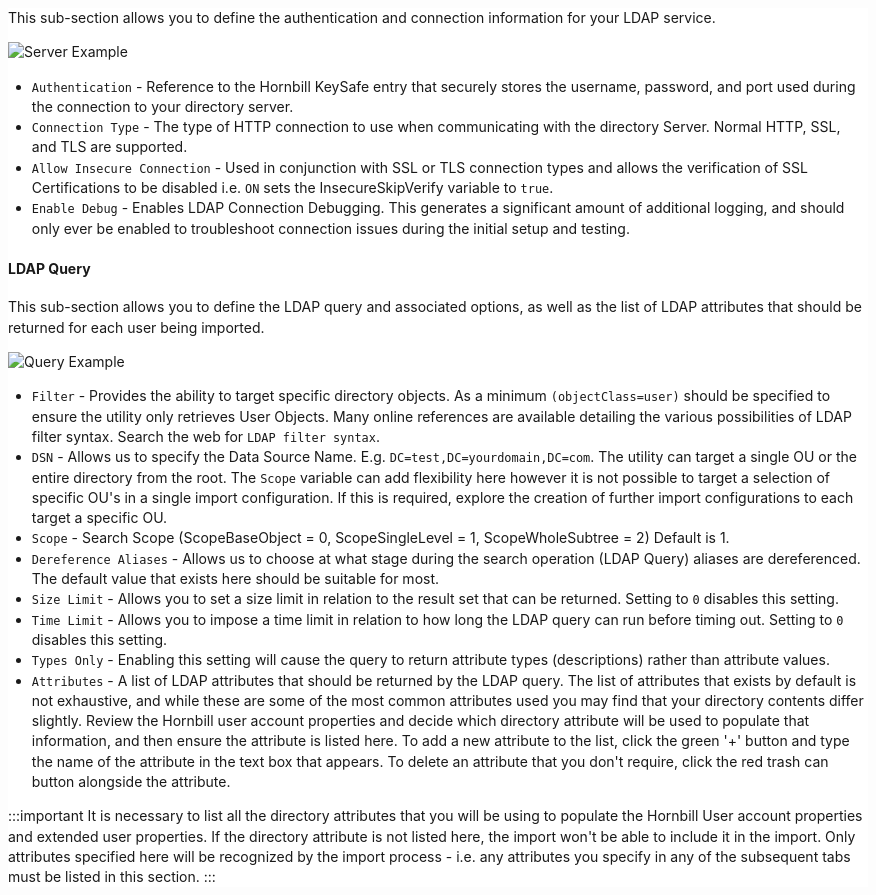 This sub-section allows you to define the authentication and connection information for your LDAP service.

<img src="/_books/data-imports-guide/users/ldap/images/ldap-user-import-server.png" width="650px" alt="Server Example"/>

* `Authentication` - Reference to the Hornbill KeySafe entry that securely stores the username, password, and port used during the connection to your directory server.
* `Connection Type` - The type of HTTP connection to use when communicating with the directory Server. Normal HTTP, SSL, and TLS are supported.
* `Allow Insecure Connection` - Used in conjunction with SSL or TLS connection types and allows the verification of SSL Certifications to be disabled i.e. `ON` sets the InsecureSkipVerify variable to `true`.
* `Enable Debug` - Enables LDAP Connection Debugging. This generates a significant amount of additional logging, and should only ever be enabled to troubleshoot connection issues during the initial setup and testing.

#### LDAP Query

This sub-section allows you to define the LDAP query and associated options, as well as the list of LDAP attributes that should be returned for each user being imported.

<img src="/_books/data-imports-guide/users/ldap/images/ldap-user-import-query.png" width="650px" alt="Query Example"/>

* `Filter` - Provides the ability to target specific directory objects. As a minimum `(objectClass=user)` should be specified to ensure the utility only retrieves User Objects. Many online references are available detailing the various possibilities of LDAP filter syntax. Search the web for `LDAP filter syntax`.
* `DSN` - Allows us to specify the Data Source Name. E.g. `DC=test,DC=yourdomain,DC=com`. The utility can target a single OU or the entire directory from the root. The `Scope` variable can add flexibility here however it is not possible to target a selection of specific OU's in a single import configuration. If this is required, explore the creation of further import configurations to each target a specific OU.
* `Scope` - Search Scope (ScopeBaseObject = 0, ScopeSingleLevel = 1, ScopeWholeSubtree = 2) Default is 1.
* `Dereference Aliases` - Allows us to choose at what stage during the search operation (LDAP Query) aliases are dereferenced. The default value that exists here should be suitable for most.
* `Size Limit` - Allows you to set a size limit in relation to the result set that can be returned. Setting to `0` disables this setting.
* `Time Limit` - Allows you to impose a time limit in relation to how long the LDAP query can run before timing out. Setting to `0` disables this setting.
* `Types Only` - Enabling this setting will cause the query to return attribute types (descriptions) rather than attribute values.
* `Attributes` - A list of LDAP attributes that should be returned by the LDAP query. The list of attributes that exists by default is not exhaustive, and while these are some of the most common attributes used you may find that your directory contents differ slightly. Review the Hornbill user account properties and decide which directory attribute will be used to populate that information, and then ensure the attribute is listed here. To add a new attribute to the list, click the green '+' button and type the name of the attribute in the text box that appears. To delete an attribute that you don't require, click the red trash can button alongside the attribute.

:::important 
It is necessary to list all the directory attributes that you will be using to populate the Hornbill User account properties and extended user properties. If the directory attribute is not listed here, the import won't be able to include it in the import. Only attributes specified here will be recognized by the import process - i.e. any attributes you specify in any of the subsequent tabs must be listed in this section.
:::

